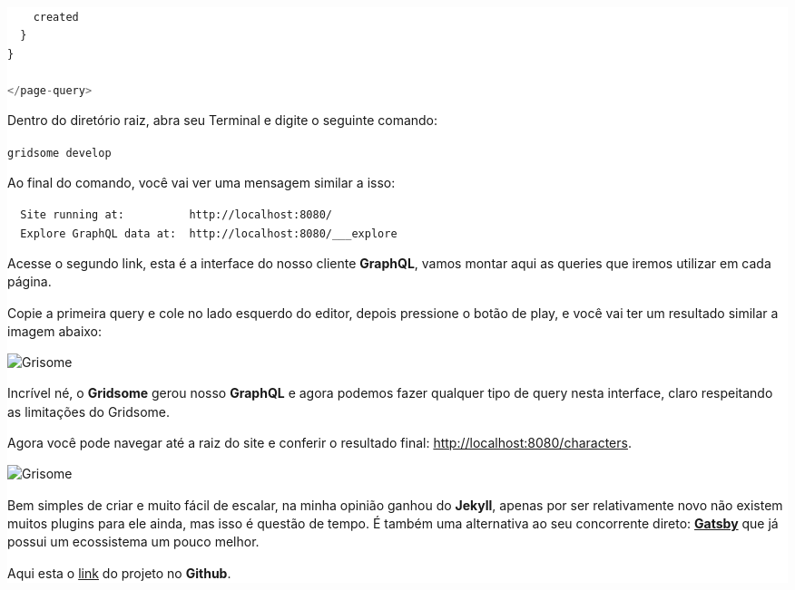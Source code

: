 ```js
    created
  }
}

</page-query>
```

Dentro do diretório raiz, abra seu Terminal e digite o seguinte comando:

```
gridsome develop
```

Ao final do comando, você vai ver uma mensagem similar a isso:

```bash
  Site running at:          http://localhost:8080/
  Explore GraphQL data at:  http://localhost:8080/___explore
```

Acesse o segundo link, esta é a interface do nosso cliente **GraphQL**, vamos montar aqui as queries que iremos utilizar em cada página.

Copie a primeira query e cole no lado esquerdo do editor, depois pressione o botão de play, e você vai ter um resultado similar a imagem abaixo:

![Grisome](/images/posts/gridsome-1.png)

Incrível né, o **Gridsome** gerou nosso **GraphQL** e agora podemos fazer qualquer tipo de query nesta interface, claro respeitando as limitações do Gridsome.

Agora você pode navegar até a raiz do site e conferir o resultado final: [http://localhost:8080/characters](http://localhost:8080/characters).

![Grisome](/images/posts/gridsome-2.png)

Bem simples de criar e muito fácil de escalar, na minha opinião ganhou do **Jekyll**, apenas por ser relativamente novo não existem muitos plugins para ele ainda, mas isso é questão de tempo. É também uma alternativa ao seu concorrente direto: **[Gatsby](https://www.gatsbyjs.org/)** que já possui um ecossistema um pouco melhor.

Aqui esta o [link](https://github.com/newaeonweb/gridsome-blog-example) do projeto no **Github**.
